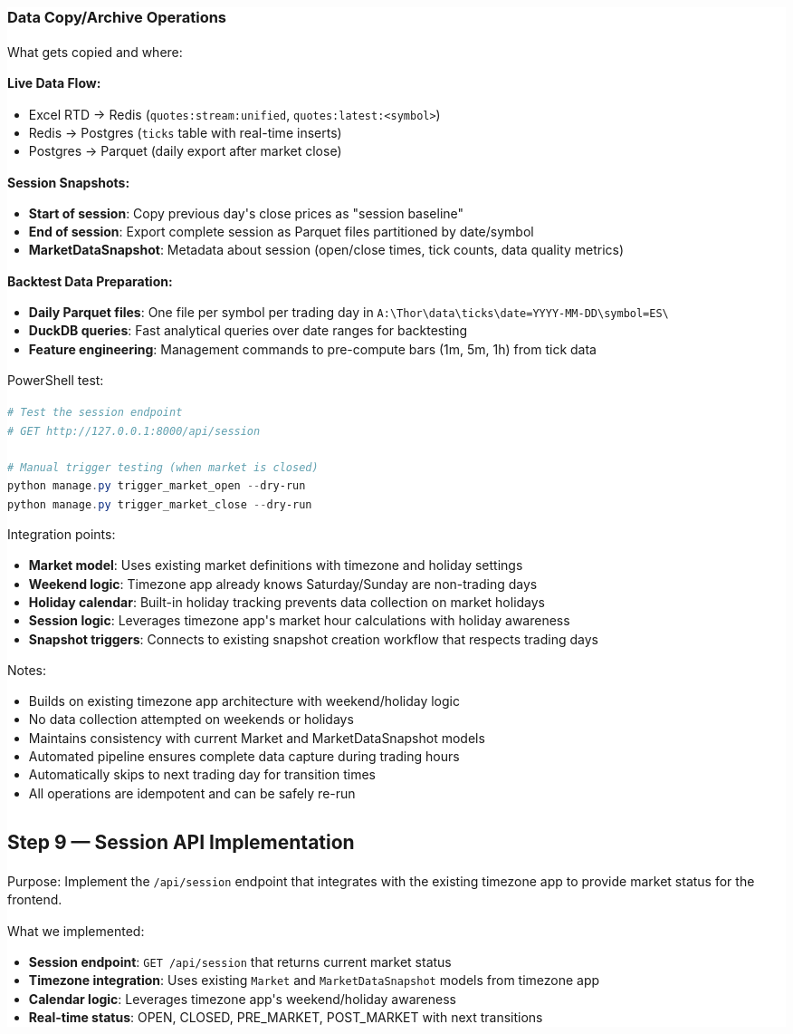 ### Data Copy/Archive Operations
What gets copied and where:

**Live Data Flow:**
- Excel RTD → Redis (`quotes:stream:unified`, `quotes:latest:<symbol>`)
- Redis → Postgres (`ticks` table with real-time inserts)
- Postgres → Parquet (daily export after market close)

**Session Snapshots:**
- **Start of session**: Copy previous day's close prices as "session baseline"
- **End of session**: Export complete session as Parquet files partitioned by date/symbol
- **MarketDataSnapshot**: Metadata about session (open/close times, tick counts, data quality metrics)

**Backtest Data Preparation:**
- **Daily Parquet files**: One file per symbol per trading day in `A:\Thor\data\ticks\date=YYYY-MM-DD\symbol=ES\`
- **DuckDB queries**: Fast analytical queries over date ranges for backtesting
- **Feature engineering**: Management commands to pre-compute bars (1m, 5m, 1h) from tick data

PowerShell test:
```powershell
# Test the session endpoint
# GET http://127.0.0.1:8000/api/session

# Manual trigger testing (when market is closed)
python manage.py trigger_market_open --dry-run
python manage.py trigger_market_close --dry-run
```

Integration points:
- **Market model**: Uses existing market definitions with timezone and holiday settings
- **Weekend logic**: Timezone app already knows Saturday/Sunday are non-trading days
- **Holiday calendar**: Built-in holiday tracking prevents data collection on market holidays
- **Session logic**: Leverages timezone app's market hour calculations with holiday awareness
- **Snapshot triggers**: Connects to existing snapshot creation workflow that respects trading days

Notes:
- Builds on existing timezone app architecture with weekend/holiday logic
- No data collection attempted on weekends or holidays
- Maintains consistency with current Market and MarketDataSnapshot models
- Automated pipeline ensures complete data capture during trading hours
- Automatically skips to next trading day for transition times
- All operations are idempotent and can be safely re-run

## Step 9 — Session API Implementation

Purpose: Implement the `/api/session` endpoint that integrates with the existing timezone app to provide market status for the frontend.

What we implemented:
- **Session endpoint**: `GET /api/session` that returns current market status
- **Timezone integration**: Uses existing `Market` and `MarketDataSnapshot` models from timezone app
- **Calendar logic**: Leverages timezone app's weekend/holiday awareness
- **Real-time status**: OPEN, CLOSED, PRE_MARKET, POST_MARKET with next transitions
